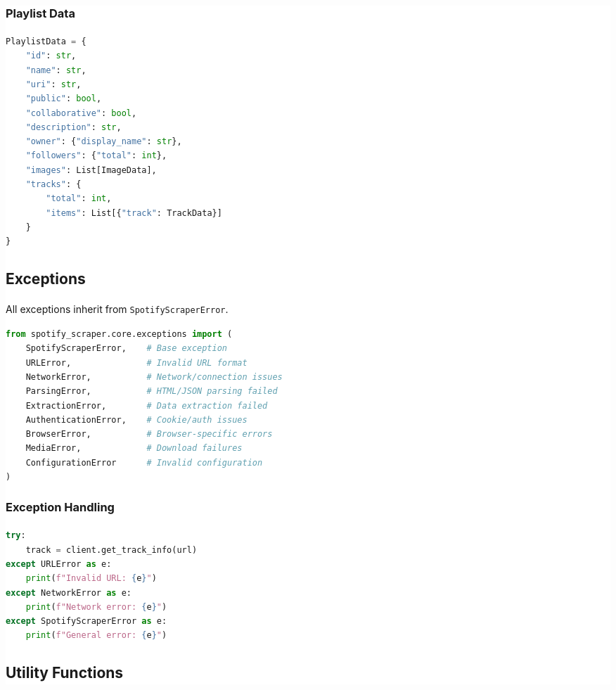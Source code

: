 ### Playlist Data

```python
PlaylistData = {
    "id": str,
    "name": str,
    "uri": str,
    "public": bool,
    "collaborative": bool,
    "description": str,
    "owner": {"display_name": str},
    "followers": {"total": int},
    "images": List[ImageData],
    "tracks": {
        "total": int,
        "items": List[{"track": TrackData}]
    }
}
```

## Exceptions

All exceptions inherit from `SpotifyScraperError`.

```python
from spotify_scraper.core.exceptions import (
    SpotifyScraperError,    # Base exception
    URLError,               # Invalid URL format
    NetworkError,           # Network/connection issues
    ParsingError,           # HTML/JSON parsing failed
    ExtractionError,        # Data extraction failed
    AuthenticationError,    # Cookie/auth issues
    BrowserError,           # Browser-specific errors
    MediaError,             # Download failures
    ConfigurationError      # Invalid configuration
)
```

### Exception Handling

```python
try:
    track = client.get_track_info(url)
except URLError as e:
    print(f"Invalid URL: {e}")
except NetworkError as e:
    print(f"Network error: {e}")
except SpotifyScraperError as e:
    print(f"General error: {e}")
```

## Utility Functions
